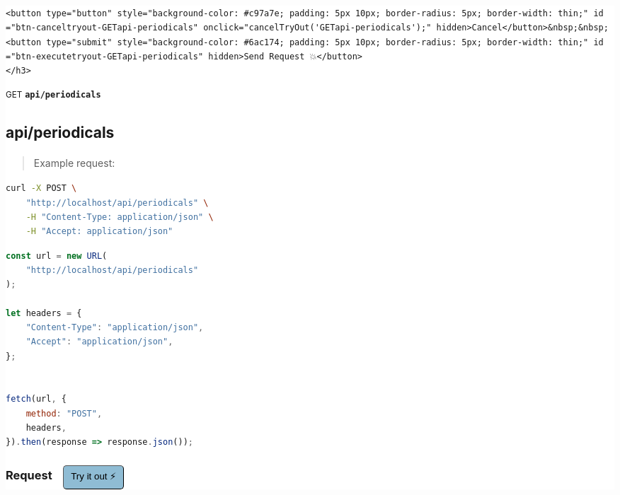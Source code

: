     <button type="button" style="background-color: #c97a7e; padding: 5px 10px; border-radius: 5px; border-width: thin;" id="btn-canceltryout-GETapi-periodicals" onclick="cancelTryOut('GETapi-periodicals');" hidden>Cancel</button>&nbsp;&nbsp;
    <button type="submit" style="background-color: #6ac174; padding: 5px 10px; border-radius: 5px; border-width: thin;" id="btn-executetryout-GETapi-periodicals" hidden>Send Request 💥</button>
    </h3>
<p>
<small class="badge badge-green">GET</small>
 <b><code>api/periodicals</code></b>
</p>
</form>


## api/periodicals




> Example request:

```bash
curl -X POST \
    "http://localhost/api/periodicals" \
    -H "Content-Type: application/json" \
    -H "Accept: application/json"
```

```javascript
const url = new URL(
    "http://localhost/api/periodicals"
);

let headers = {
    "Content-Type": "application/json",
    "Accept": "application/json",
};


fetch(url, {
    method: "POST",
    headers,
}).then(response => response.json());
```


<div id="execution-results-POSTapi-periodicals" hidden>
    <blockquote>Received response<span id="execution-response-status-POSTapi-periodicals"></span>:</blockquote>
    <pre class="json"><code id="execution-response-content-POSTapi-periodicals"></code></pre>
</div>
<div id="execution-error-POSTapi-periodicals" hidden>
    <blockquote>Request failed with error:</blockquote>
    <pre><code id="execution-error-message-POSTapi-periodicals"></code></pre>
</div>
<form id="form-POSTapi-periodicals" data-method="POST" data-path="api/periodicals" data-authed="0" data-hasfiles="0" data-headers='{"Content-Type":"application\/json","Accept":"application\/json"}' onsubmit="event.preventDefault(); executeTryOut('POSTapi-periodicals', this);">
<h3>
    Request&nbsp;&nbsp;&nbsp;
        <button type="button" style="background-color: #8fbcd4; padding: 5px 10px; border-radius: 5px; border-width: thin;" id="btn-tryout-POSTapi-periodicals" onclick="tryItOut('POSTapi-periodicals');">Try it out ⚡</button>
    <button type="button" style="background-color: #c97a7e; padding: 5px 10px; border-radius: 5px; border-width: thin;" id="btn-canceltryout-POSTapi-periodicals" onclick="cancelTryOut('POSTapi-periodicals');" hidden>Cancel</button>&nbsp;&nbsp;
    <button type="submit" style="background-color: #6ac174; padding: 5px 10px; border-radius: 5px; border-width: thin;" id="btn-executetryout-POSTapi-periodicals" hidden>Send Request 💥</button>
    </h3>